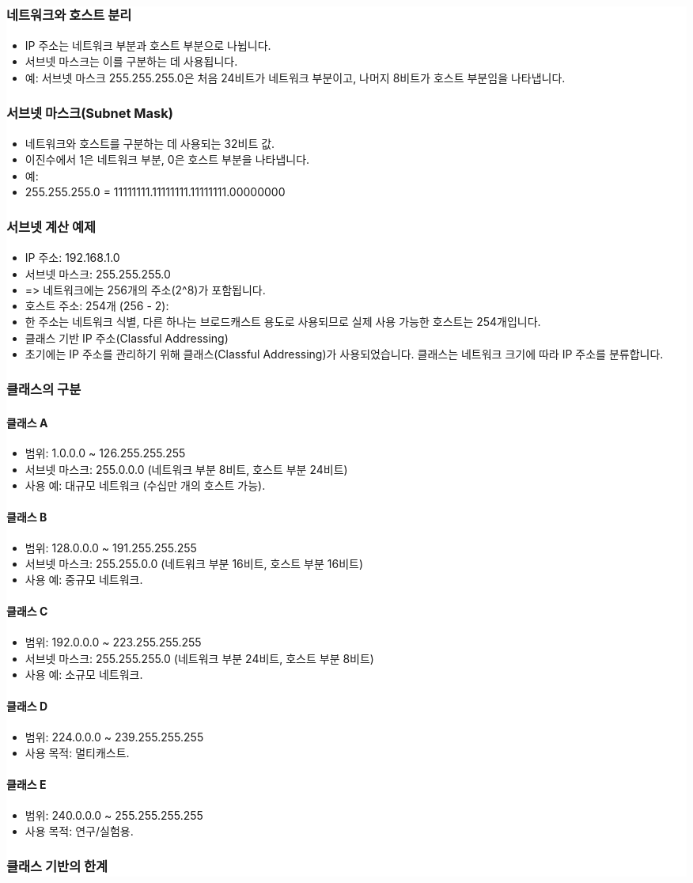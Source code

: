 ### 네트워크와 호스트 분리

- IP 주소는 네트워크 부분과 호스트 부분으로 나뉩니다.
- 서브넷 마스크는 이를 구분하는 데 사용됩니다.
- 예: 서브넷 마스크 255.255.255.0은 처음 24비트가 네트워크 부분이고, 나머지 8비트가 호스트 부분임을 나타냅니다.

### 서브넷 마스크(Subnet Mask)

- 네트워크와 호스트를 구분하는 데 사용되는 32비트 값.
- 이진수에서 1은 네트워크 부분, 0은 호스트 부분을 나타냅니다.
- 예:
- 255.255.255.0 = 11111111.11111111.11111111.00000000

### 서브넷 계산 예제

- IP 주소: 192.168.1.0
- 서브넷 마스크: 255.255.255.0
- => 네트워크에는 256개의 주소(2^8)가 포함됩니다.
- 호스트 주소: 254개 (256 - 2):
- 한 주소는 네트워크 식별, 다른 하나는 브로드캐스트 용도로 사용되므로 실제 사용 가능한 호스트는 254개입니다.
- 클래스 기반 IP 주소(Classful Addressing)
- 초기에는 IP 주소를 관리하기 위해 클래스(Classful Addressing)가 사용되었습니다. 클래스는 네트워크 크기에 따라 IP 주소를 분류합니다.

### 클래스의 구분

#### 클래스 A

- 범위: 1.0.0.0 ~ 126.255.255.255
- 서브넷 마스크: 255.0.0.0 (네트워크 부분 8비트, 호스트 부분 24비트)
- 사용 예: 대규모 네트워크 (수십만 개의 호스트 가능).

#### 클래스 B

- 범위: 128.0.0.0 ~ 191.255.255.255
- 서브넷 마스크: 255.255.0.0 (네트워크 부분 16비트, 호스트 부분 16비트)
- 사용 예: 중규모 네트워크.

#### 클래스 C

- 범위: 192.0.0.0 ~ 223.255.255.255
- 서브넷 마스크: 255.255.255.0 (네트워크 부분 24비트, 호스트 부분 8비트)
- 사용 예: 소규모 네트워크.

#### 클래스 D

- 범위: 224.0.0.0 ~ 239.255.255.255
- 사용 목적: 멀티캐스트.

#### 클래스 E

- 범위: 240.0.0.0 ~ 255.255.255.255
- 사용 목적: 연구/실험용.

### 클래스 기반의 한계
